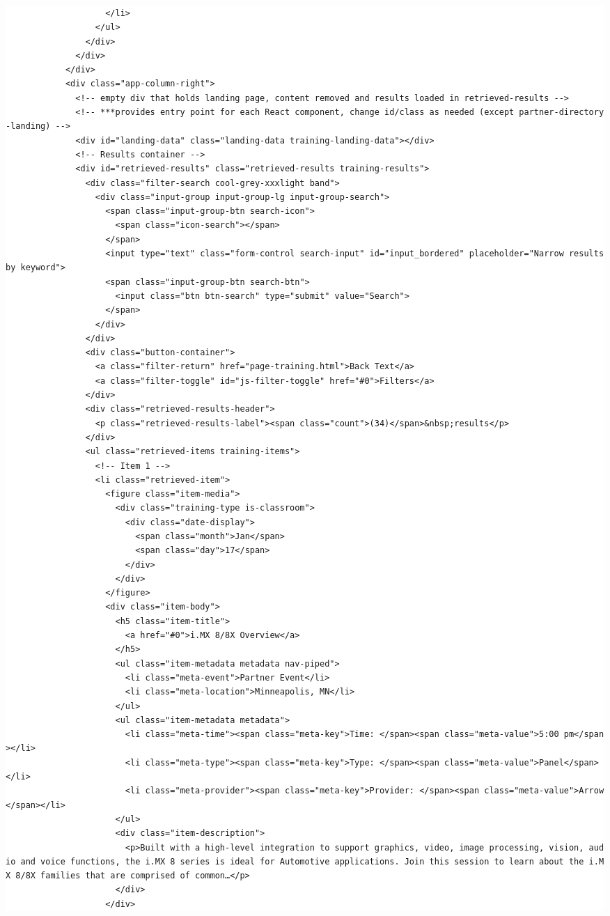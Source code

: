                         </li>
                      </ul>
                    </div>
                  </div>
                </div>
                <div class="app-column-right">
                  <!-- empty div that holds landing page, content removed and results loaded in retrieved-results -->
                  <!-- ***provides entry point for each React component, change id/class as needed (except partner-directory-landing) -->
                  <div id="landing-data" class="landing-data training-landing-data"></div>
                  <!-- Results container -->
                  <div id="retrieved-results" class="retrieved-results training-results">
                    <div class="filter-search cool-grey-xxxlight band">
                      <div class="input-group input-group-lg input-group-search">
                        <span class="input-group-btn search-icon">
                          <span class="icon-search"></span>
                        </span>
                        <input type="text" class="form-control search-input" id="input_bordered" placeholder="Narrow results by keyword">
                        <span class="input-group-btn search-btn">
                          <input class="btn btn-search" type="submit" value="Search">
                        </span>
                      </div>
                    </div>
                    <div class="button-container">
                      <a class="filter-return" href="page-training.html">Back Text</a>
                      <a class="filter-toggle" id="js-filter-toggle" href="#0">Filters</a>
                    </div>
                    <div class="retrieved-results-header">
                      <p class="retrieved-results-label"><span class="count">(34)</span>&nbsp;results</p>
                    </div>
                    <ul class="retrieved-items training-items">
                      <!-- Item 1 -->
                      <li class="retrieved-item">
                        <figure class="item-media">
                          <div class="training-type is-classroom">
                            <div class="date-display">
                              <span class="month">Jan</span>
                              <span class="day">17</span>
                            </div>
                          </div>
                        </figure>
                        <div class="item-body">
                          <h5 class="item-title">
                            <a href="#0">i.MX 8/8X Overview</a>
                          </h5>
                          <ul class="item-metadata metadata nav-piped">
                            <li class="meta-event">Partner Event</li>
                            <li class="meta-location">Minneapolis, MN</li>
                          </ul>
                          <ul class="item-metadata metadata">
                            <li class="meta-time"><span class="meta-key">Time: </span><span class="meta-value">5:00 pm</span></li>
                            <li class="meta-type"><span class="meta-key">Type: </span><span class="meta-value">Panel</span></li>
                            <li class="meta-provider"><span class="meta-key">Provider: </span><span class="meta-value">Arrow</span></li>
                          </ul>
                          <div class="item-description">
                            <p>Built with a high-level integration to support graphics, video, image processing, vision, audio and voice functions, the i.MX 8 series is ideal for Automotive applications. Join this session to learn about the i.MX 8/8X families that are comprised of common…</p>
                          </div>
                        </div>